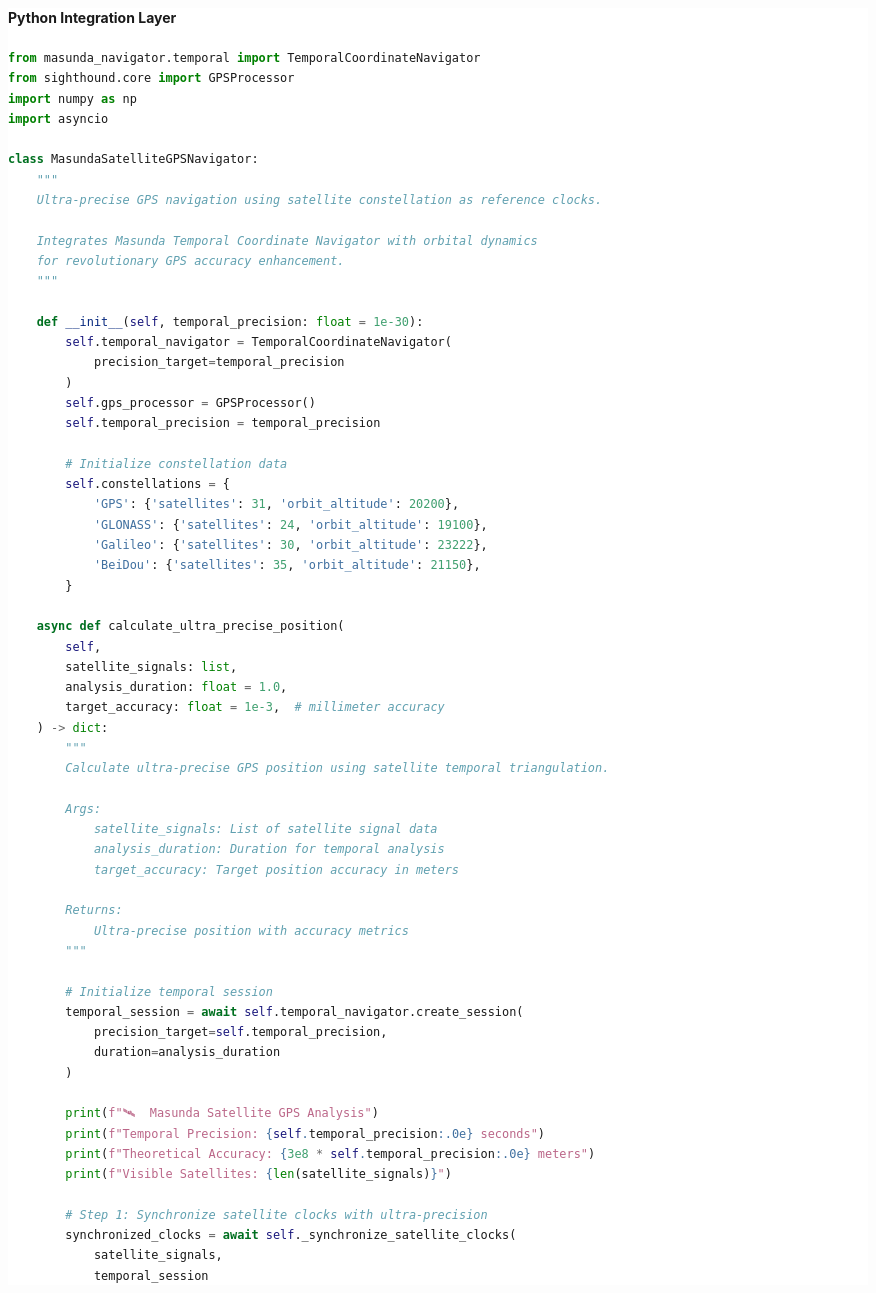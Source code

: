 #### Python Integration Layer

```python
from masunda_navigator.temporal import TemporalCoordinateNavigator
from sighthound.core import GPSProcessor
import numpy as np
import asyncio

class MasundaSatelliteGPSNavigator:
    """
    Ultra-precise GPS navigation using satellite constellation as reference clocks.

    Integrates Masunda Temporal Coordinate Navigator with orbital dynamics
    for revolutionary GPS accuracy enhancement.
    """

    def __init__(self, temporal_precision: float = 1e-30):
        self.temporal_navigator = TemporalCoordinateNavigator(
            precision_target=temporal_precision
        )
        self.gps_processor = GPSProcessor()
        self.temporal_precision = temporal_precision

        # Initialize constellation data
        self.constellations = {
            'GPS': {'satellites': 31, 'orbit_altitude': 20200},
            'GLONASS': {'satellites': 24, 'orbit_altitude': 19100},
            'Galileo': {'satellites': 30, 'orbit_altitude': 23222},
            'BeiDou': {'satellites': 35, 'orbit_altitude': 21150},
        }

    async def calculate_ultra_precise_position(
        self,
        satellite_signals: list,
        analysis_duration: float = 1.0,
        target_accuracy: float = 1e-3,  # millimeter accuracy
    ) -> dict:
        """
        Calculate ultra-precise GPS position using satellite temporal triangulation.

        Args:
            satellite_signals: List of satellite signal data
            analysis_duration: Duration for temporal analysis
            target_accuracy: Target position accuracy in meters

        Returns:
            Ultra-precise position with accuracy metrics
        """

        # Initialize temporal session
        temporal_session = await self.temporal_navigator.create_session(
            precision_target=self.temporal_precision,
            duration=analysis_duration
        )

        print(f"🛰️  Masunda Satellite GPS Analysis")
        print(f"Temporal Precision: {self.temporal_precision:.0e} seconds")
        print(f"Theoretical Accuracy: {3e8 * self.temporal_precision:.0e} meters")
        print(f"Visible Satellites: {len(satellite_signals)}")

        # Step 1: Synchronize satellite clocks with ultra-precision
        synchronized_clocks = await self._synchronize_satellite_clocks(
            satellite_signals,
            temporal_session
```